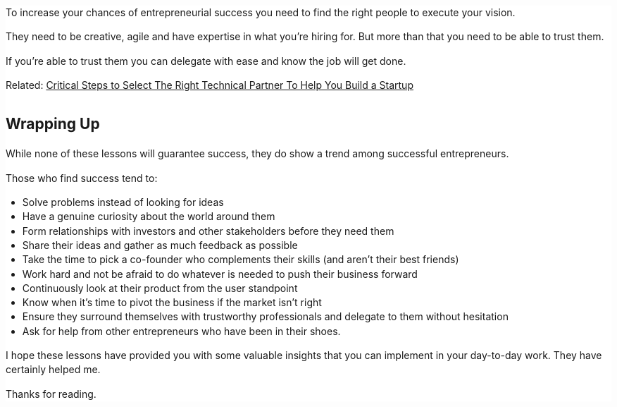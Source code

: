 To increase your chances of entrepreneurial success you need to find the right people to execute your vision.

They need to be creative, agile and have expertise in what you’re hiring for. But more than that you need to be able to trust them.

If you’re able to trust them you can delegate with ease and know the job will get done.

Related: [Critical Steps to Select The Right Technical Partner To Help You Build a Startup](https://altar.io/finding-the-right-tech-partner-for-your-startup/)

## Wrapping Up

While none of these lessons will guarantee success, they do show a trend among successful entrepreneurs.

Those who find success tend to:

- Solve problems instead of looking for ideas
- Have a genuine curiosity about the world around them
- Form relationships with investors and other stakeholders before they need them
- Share their ideas and gather as much feedback as possible
- Take the time to pick a co-founder who complements their skills (and aren’t their best friends)
- Work hard and not be afraid to do whatever is needed to push their business forward
- Continuously look at their product from the user standpoint
- Know when it’s time to pivot the business if the market isn’t right
- Ensure they surround themselves with trustworthy professionals and delegate to them without hesitation
- Ask for help from other entrepreneurs who have been in their shoes.

I hope these lessons have provided you with some valuable insights that you can implement in your day-to-day work. They have certainly helped me.

Thanks for reading.
